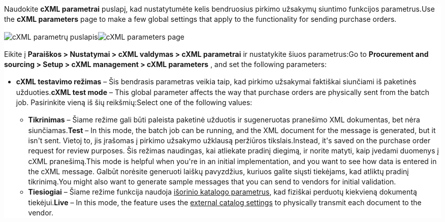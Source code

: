 <span data-ttu-id="c8f4b-119">Naudokite **cXML parametrai** puslapį, kad nustatytumėte kelis bendruosius pirkimo užsakymų siuntimo funkcijos parametrus.</span><span class="sxs-lookup"><span data-stu-id="c8f4b-119">Use the **cXML parameters** page to make a few global settings that apply to the functionality for sending purchase orders.</span></span>

<span data-ttu-id="c8f4b-120">![cXML parametrų puslapis](media/cxml-parameters.png "cXML parametrų puslapis")</span><span class="sxs-lookup"><span data-stu-id="c8f4b-120">![cXML parameters page](media/cxml-parameters.png "cXML parameters page")</span></span>

<span data-ttu-id="c8f4b-121">Eikite į **Paraiškos \> Nustatymai \> cXML valdymas \> cXML parametrai** ir nustatykite šiuos parametrus:</span><span class="sxs-lookup"><span data-stu-id="c8f4b-121">Go to **Procurement and sourcing \> Setup \> cXML management \> cXML parameters** , and set the following parameters:</span></span>

- <span data-ttu-id="c8f4b-122">**cXML testavimo režimas** – Šis bendrasis parametras veikia taip, kad pirkimo užsakymai faktiškai siunčiami iš paketinės užduoties.</span><span class="sxs-lookup"><span data-stu-id="c8f4b-122">**cXML test mode** – This global parameter affects the way that purchase orders are physically sent from the batch job.</span></span> <span data-ttu-id="c8f4b-123">Pasirinkite vieną iš šių reikšmių:</span><span class="sxs-lookup"><span data-stu-id="c8f4b-123">Select one of the following values:</span></span>

    - <span data-ttu-id="c8f4b-124">**Tikrinimas** – Šiame režime gali būti paleista paketinė užduotis ir sugeneruotas pranešimo XML dokumentas, bet nėra siunčiamas.</span><span class="sxs-lookup"><span data-stu-id="c8f4b-124">**Test** – In this mode, the batch job can be running, and the XML document for the message is generated, but it isn't sent.</span></span> <span data-ttu-id="c8f4b-125">Vietoj to, jis įrašomas į pirkimo užsakymo užklausą peržiūros tikslais.</span><span class="sxs-lookup"><span data-stu-id="c8f4b-125">Instead, it's saved on the purchase order request for review purposes.</span></span> <span data-ttu-id="c8f4b-126">Šis režimas naudingas, kai atliekate pradinį diegimą, ir norite matyti, kaip įvedami duomenys į cXML pranešimą.</span><span class="sxs-lookup"><span data-stu-id="c8f4b-126">This mode is helpful when you're in an initial implementation, and you want to see how data is entered in the cXML message.</span></span> <span data-ttu-id="c8f4b-127">Galbūt norėsite generuoti laiškų pavyzdžius, kuriuos galite siųsti tiekėjams, kad atliktų pradinį tikrinimą.</span><span class="sxs-lookup"><span data-stu-id="c8f4b-127">You might also want to generate sample messages that you can send to vendors for initial validation.</span></span>
    - <span data-ttu-id="c8f4b-128">**Tiesiogiai** – Šiame režime funkcija naudoja [išorinio katalogo parametrus](#external-catalog-setup), kad fiziškai perduotų kiekvieną dokumentą tiekėjui.</span><span class="sxs-lookup"><span data-stu-id="c8f4b-128">**Live** – In this mode, the feature uses the [external catalog settings](#external-catalog-setup) to physically transmit each document to the vendor.</span></span>
